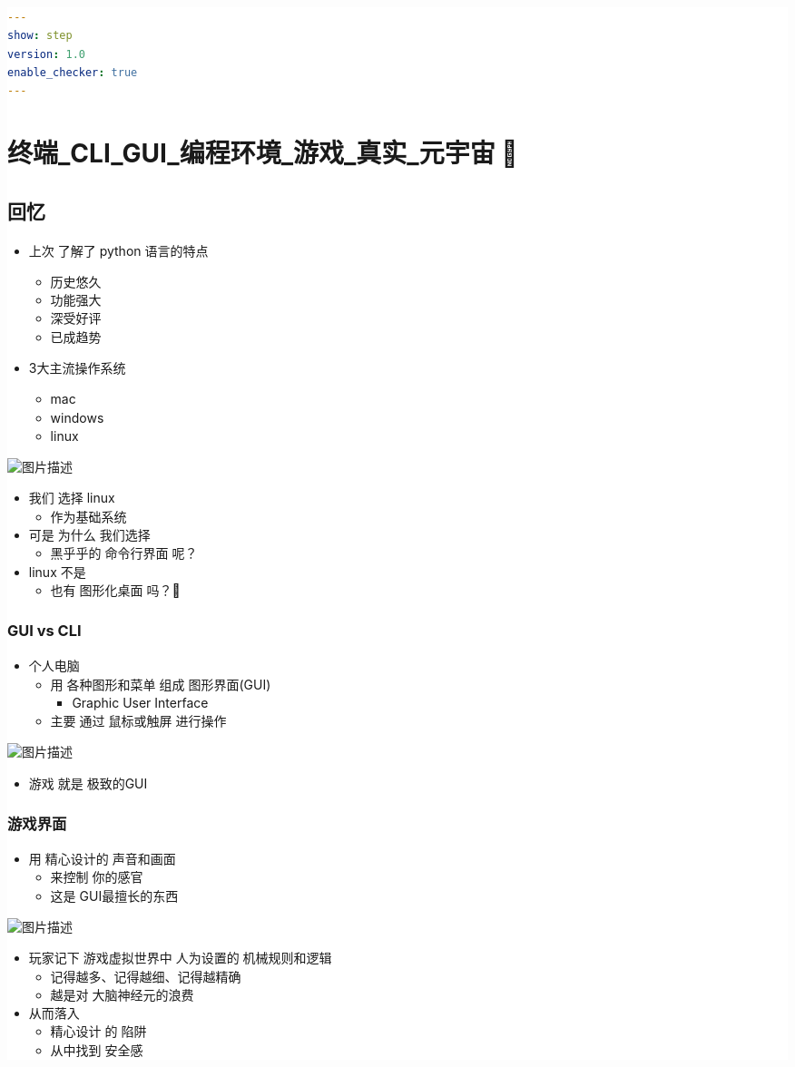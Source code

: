 ```yaml
---
show: step
version: 1.0
enable_checker: true
---
```


#  终端_CLI_GUI_编程环境_游戏_真实_元宇宙  🥊

## 回忆
- 上次 了解了 python 语言的特点
	- 历史悠久
	- 功能强大
	- 深受好评
	- 已成趋势

- 3大主流操作系统
	- mac 
	- windows
	- linux

![图片描述](https://doc.shiyanlou.com/courses/uid1190679-20231223-1703301710201)

- 我们 选择  linux 
	- 作为基础系统
- 可是 为什么 我们选择 
	- 黑乎乎的 命令行界面 呢？
- linux 不是 
	- 也有 图形化桌面 吗？🤔

### GUI vs CLI

- 个人电脑
	- 用 各种图形和菜单 组成 图形界面(GUI)
		- Graphic User Interface
	- 主要 通过 鼠标或触屏 进行操作

![图片描述](https://doc.shiyanlou.com/courses/uid1190679-20231223-1703302573899)

- 游戏 就是 极致的GUI

### 游戏界面

- 用 精心设计的 声音和画面
	- 来控制 你的感官
	- 这是 GUI最擅长的东西

![图片描述](https://doc.shiyanlou.com/courses/uid1190679-20231223-1703302597298)

- 玩家记下 游戏虚拟世界中 人为设置的 机械规则和逻辑
	- 记得越多、记得越细、记得越精确
	- 越是对 大脑神经元的浪费
- 从而落入 
	- 精心设计 的 陷阱
	- 从中找到 安全感
